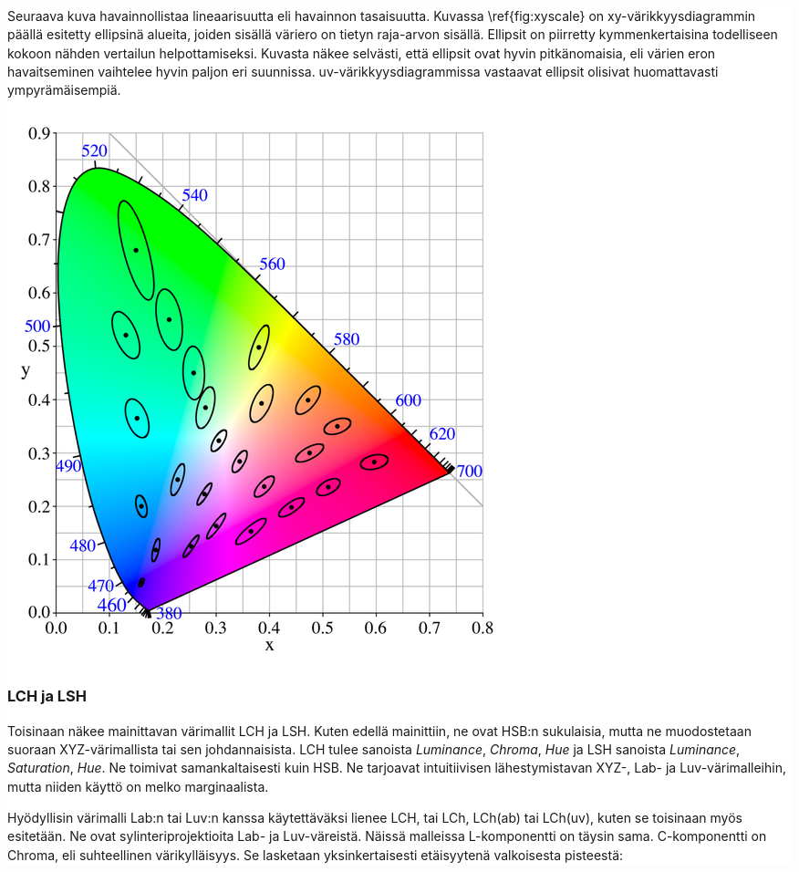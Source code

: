 [^uvdiagram]: http://en.wikipedia.org/wiki/File:CIE_1976_UCS.png

Seuraava kuva havainnollistaa lineaarisuutta eli havainnon tasaisuutta. Kuvassa
\ref{fig:xyscale} on xy-värikkyysdiagrammin päällä esitetty ellipsinä alueita,
joiden sisällä väriero on tietyn raja-arvon sisällä. Ellipsit on piirretty
kymmenkertaisina todelliseen kokoon nähden vertailun helpottamiseksi. Kuvasta
näkee selvästi, että ellipsit ovat hyvin pitkänomaisia, eli värien eron
havaitseminen vaihtelee hyvin paljon eri suunnissa. uv-värikkyysdiagrammissa
vastaavat ellipsit olisivat huomattavasti ympyrämäisempiä.

![xy-avaruuden skaala. Lähde: Wikipedia[^xyscale].\label{fig:xyscale}](images/543px-CIExy1931_MacAdam.png)

[^xyscale]: http://en.wikipedia.org/wiki/File:CIExy1931_MacAdam.png

### LCH ja LSH

Toisinaan näkee mainittavan värimallit LCH ja LSH. Kuten edellä mainittiin, ne
ovat HSB:n sukulaisia, mutta ne muodostetaan suoraan XYZ-värimallista tai sen
johdannaisista. LCH tulee sanoista *Luminance*, *Chroma*, *Hue* ja LSH sanoista
*Luminance*, *Saturation*, *Hue*. Ne toimivat samankaltaisesti kuin HSB. Ne
tarjoavat intuitiivisen lähestymistavan XYZ-, Lab- ja Luv-värimalleihin, mutta
niiden käyttö on melko marginaalista.

Hyödyllisin värimalli Lab:n tai Luv:n kanssa käytettäväksi lienee LCH, tai LCh,
LCh(ab) tai LCh(uv), kuten se toisinaan myös esitetään. Ne ovat
sylinteriprojektioita Lab- ja Luv-väreistä. Näissä malleissa L-komponentti on
täysin sama. C-komponentti on Chroma, eli suhteellinen värikylläisyys. Se
lasketaan yksinkertaisesti etäisyytenä valkoisesta pisteestä:


[^spectrum]: https://commons.wikimedia.org/wiki/File:Linear_visible_spectrum.svg
[^conesens]: <https://commons.wikimedia.org/wiki/File:Cones_SMJ2_E.svg>
[^xyzcmf]: http://en.wikipedia.org/wiki/File:CIE_1931_XYZ_Color_Matching_Functions.svg
[^xychrom]: http://en.wikipedia.org/wiki/File:CIE1931xy_blank.svg